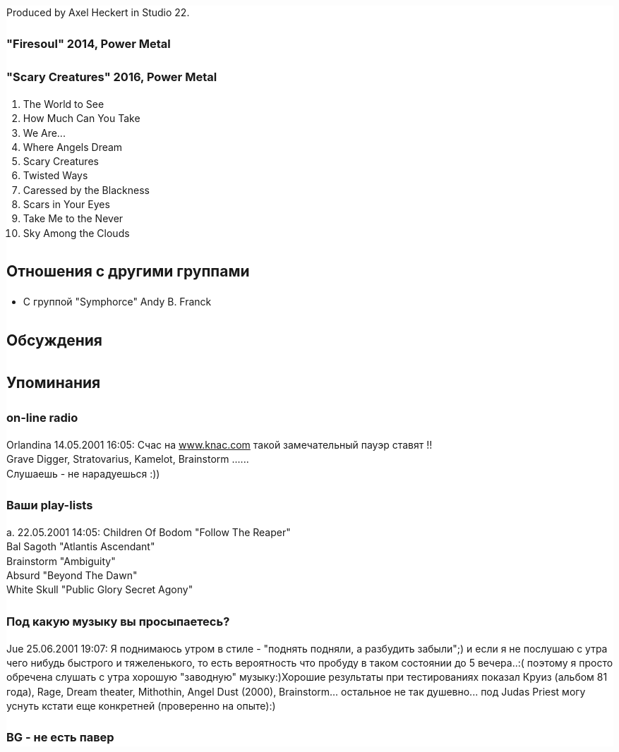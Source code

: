 Produced by Axel Heckert in Studio 22. 

### "Firesoul" 2014, Power Metal



### "Scary Creatures" 2016, Power Metal

1. The World to See      
2. How Much Can You Take      
3. We Are...      
4. Where Angels Dream      
5. Scary Creatures      
6. Twisted Ways      
7. Caressed by the Blackness      
8. Scars in Your Eyes      
9. Take Me to the Never      
10. Sky Among the Clouds  


## Отношения с другими группами

* C группой "Symphorce" Andy B. Franck

## Обсуждения


## Упоминания

### on-line radio

Orlandina 14.05.2001 16:05:
Счас на www.knac.com такой замечательный пауэр ставят !!<BR>Grave Digger, Stratovarius, Kamelot, Brainstorm ......<BR>Слушаешь - не нарадуешься :))<BR>

### Ваши play-lists

a. 22.05.2001 14:05:
Children Of Bodom "Follow The Reaper"<BR>Bal Sagoth "Atlantis Ascendant"<BR>Brainstorm "Ambiguity"<BR>Absurd "Beyond The Dawn"<BR>White Skull "Public Glory Secret Agony"

### Под какую музыку вы просыпаетесь?

Jue 25.06.2001 19:07:
Я поднимаюсь утром в стиле - "поднять подняли, а разбудить забыли";) и если я не послушаю с утра чего нибудь быстрого и тяжеленького, то есть вероятность что пробуду в таком состоянии до 5 вечера..:( поэтому я просто обречена слушать с утра хорошую  "заводную" музыку:)Хорошие результаты при тестированиях показал Круиз (альбом 81 года), Rage, Dream theater, Mithothin, Angel Dust (2000), Brainstorm... остальное не так душевно... под Judas Priest могу уснуть кстати еще конкретней (проверенно на опыте):)

### BG - не есть павер
